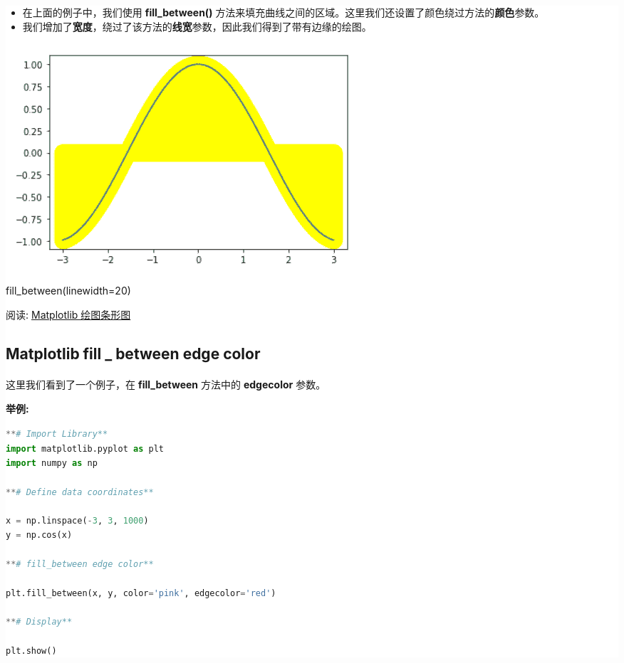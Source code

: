 *   在上面的例子中，我们使用 **fill_between()** 方法来填充曲线之间的区域。这里我们还设置了颜色绕过方法的**颜色**参数。
*   我们增加了**宽度**，绕过了该方法的**线宽**参数，因此我们得到了带有边缘的绘图。

![matplotlib fill_between edge](img/e6a1777741552826d11a3f567d963794.png "matplotlib fill between edge")

fill_between(linewidth=20)

阅读: [Matplotlib 绘图条形图](https://pythonguides.com/matplotlib-plot-bar-chart/)

## Matplotlib fill _ between edge color

这里我们看到了一个例子，在 **fill_between** 方法中的 **edgecolor** 参数。

**举例:**

```py
**# Import Library** 
import matplotlib.pyplot as plt
import numpy as np

**# Define data coordinates**

x = np.linspace(-3, 3, 1000)
y = np.cos(x)

**# fill_between edge color**

plt.fill_between(x, y, color='pink', edgecolor='red')

**# Display**

plt.show()
```

